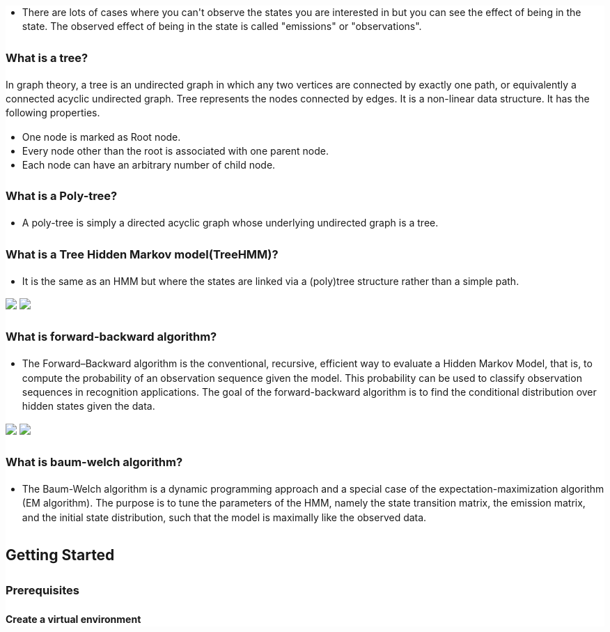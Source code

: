 * There are lots of cases where you can't observe the states you are interested in but you
can see the effect of being in the state. The observed effect of being in the state is called "emissions" or "observations".

### What is a tree?
In graph theory, a tree is an undirected graph in which any two vertices are connected by exactly one path, or equivalently a connected acyclic undirected graph. 
Tree represents the nodes connected by edges. It is a non-linear data structure. It has the following properties.

* One node is marked as Root node.
* Every node other than the root is associated with one parent node.
* Each node can have an arbitrary number of child node.

### What is a Poly-tree?

* A poly-tree is simply a directed acyclic graph whose underlying undirected graph is a tree.

### What is a Tree Hidden Markov model(TreeHMM)?
* It is the same as an HMM but where the states are linked via a (poly)tree structure rather than a simple path. 

<img src="https://github.com/harshrai96/TreeHMM/blob/master/Readme_images/Rooted_tree.png" width="600">
<img src="https://github.com/harshrai96/TreeHMM/blob/master/Readme_images/Polytree_hmm.png" width="600">


### What is forward-backward algorithm?
* The Forward–Backward algorithm is the conventional, recursive, efficient
 way to evaluate a Hidden Markov Model, that is, to compute the probability of 
 an observation sequence given the model. This probability can be used to classify
 observation sequences in recognition applications.
 The goal of the forward-backward algorithm is to find the conditional 
 distribution over hidden states given the data.
 
 <img src="https://github.com/harshrai96/TreeHMM/blob/master/Readme_images/Forward.png" width="600">
 
 <img src="https://github.com/harshrai96/TreeHMM/blob/master/Readme_images/Backward.png" width="600">

### What is baum-welch algorithm?

* The Baum-Welch algorithm is a dynamic programming approach and a 
special case of the expectation-maximization algorithm (EM algorithm).
The purpose is to tune the parameters of the HMM, namely the state 
transition matrix, the emission matrix, and the initial state distribution,
such that the model is maximally like the observed data.

## Getting Started

### Prerequisites 
#### Create a virtual environment 
